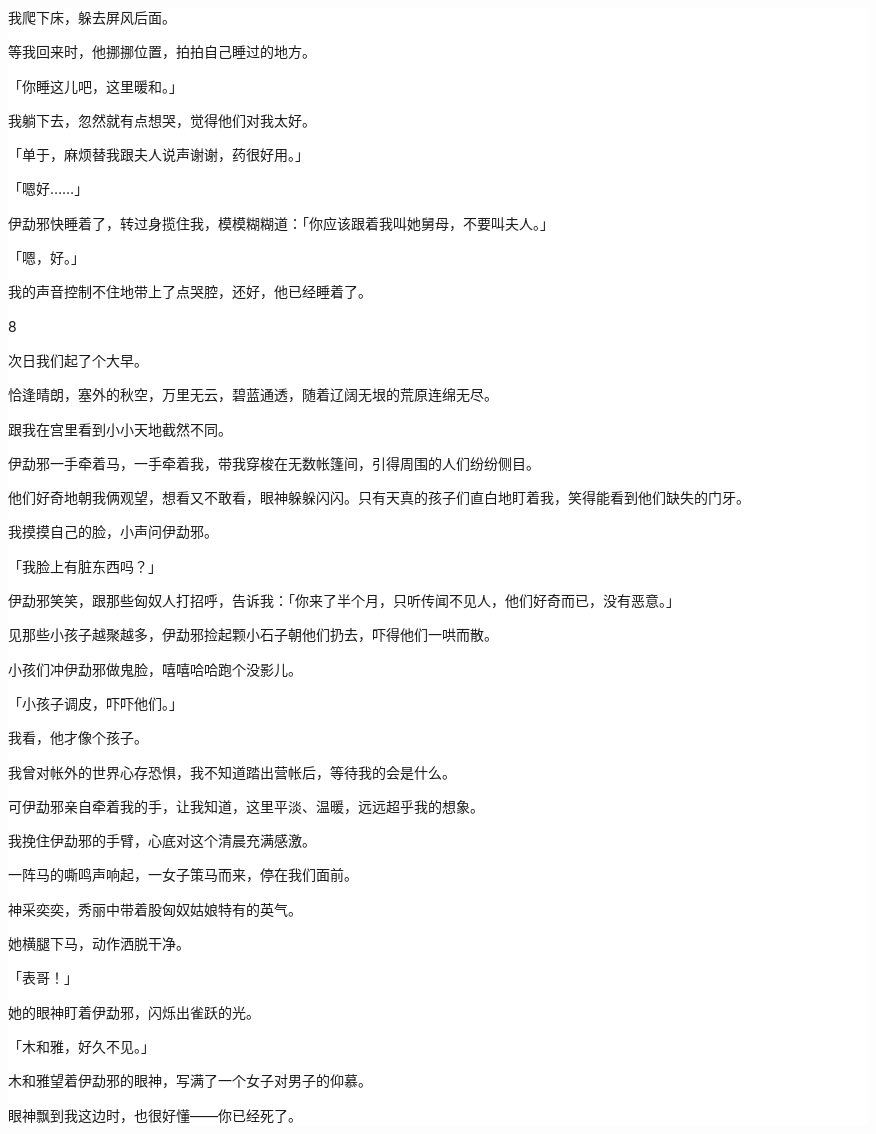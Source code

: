 我爬下床，躲去屏风后面。

等我回来时，他挪挪位置，拍拍自己睡过的地方。

「你睡这儿吧，这里暖和。」

我躺下去，忽然就有点想哭，觉得他们对我太好。

「单于，麻烦替我跟夫人说声谢谢，药很好用。」

「嗯好……」

伊勐邪快睡着了，转过身揽住我，模模糊糊道：「你应该跟着我叫她舅母，不要叫夫人。」

「嗯，好。」

我的声音控制不住地带上了点哭腔，还好，他已经睡着了。

8

次日我们起了个大早。

恰逢晴朗，塞外的秋空，万里无云，碧蓝通透，随着辽阔无垠的荒原连绵无尽。

跟我在宫里看到小小天地截然不同。

伊勐邪一手牵着马，一手牵着我，带我穿梭在无数帐篷间，引得周围的人们纷纷侧目。

他们好奇地朝我俩观望，想看又不敢看，眼神躲躲闪闪。只有天真的孩子们直白地盯着我，笑得能看到他们缺失的门牙。

我摸摸自己的脸，小声问伊勐邪。

「我脸上有脏东西吗？」

伊勐邪笑笑，跟那些匈奴人打招呼，告诉我：「你来了半个月，只听传闻不见人，他们好奇而已，没有恶意。」

见那些小孩子越聚越多，伊勐邪捡起颗小石子朝他们扔去，吓得他们一哄而散。

小孩们冲伊勐邪做鬼脸，嘻嘻哈哈跑个没影儿。

「小孩子调皮，吓吓他们。」

我看，他才像个孩子。

我曾对帐外的世界心存恐惧，我不知道踏出营帐后，等待我的会是什么。

可伊勐邪亲自牵着我的手，让我知道，这里平淡、温暖，远远超乎我的想象。

我挽住伊勐邪的手臂，心底对这个清晨充满感激。

一阵马的嘶鸣声响起，一女子策马而来，停在我们面前。

神采奕奕，秀丽中带着股匈奴姑娘特有的英气。

她横腿下马，动作洒脱干净。

「表哥！」

她的眼神盯着伊勐邪，闪烁出雀跃的光。

「木和雅，好久不见。」

木和雅望着伊勐邪的眼神，写满了一个女子对男子的仰慕。

眼神飘到我这边时，也很好懂——你已经死了。

